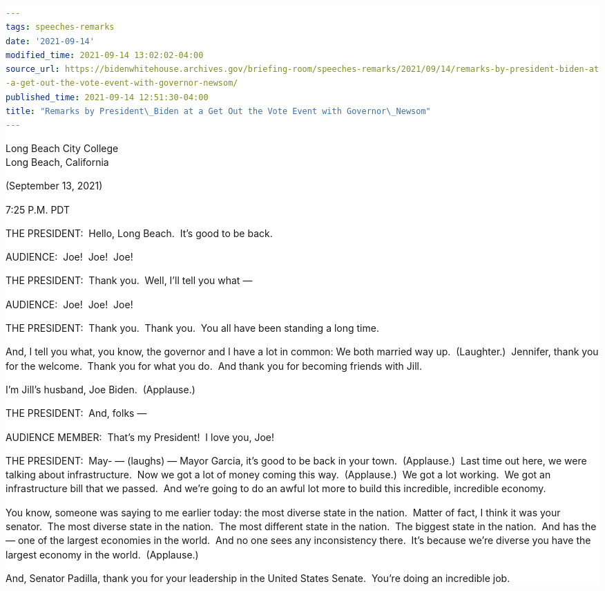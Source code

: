 ```yaml
---
tags: speeches-remarks
date: '2021-09-14'
modified_time: 2021-09-14 13:02:02-04:00
source_url: https://bidenwhitehouse.archives.gov/briefing-room/speeches-remarks/2021/09/14/remarks-by-president-biden-at-a-get-out-the-vote-event-with-governor-newsom/
published_time: 2021-09-14 12:51:30-04:00
title: "Remarks by President\_Biden at a Get Out the Vote Event with Governor\_Newsom"
---
```

 
Long Beach City College  
Long Beach, California

(September 13, 2021)

7:25 P.M. PDT

THE PRESIDENT:  Hello, Long Beach.  It’s good to be back.

AUDIENCE:  Joe!  Joe!  Joe!

THE PRESIDENT:  Thank you.  Well, I’ll tell you what —

AUDIENCE:  Joe!  Joe!  Joe!

THE PRESIDENT:  Thank you.  Thank you.  You all have been standing a
long time. 

And, I tell you what, you know, the governor and I have a lot in common:
We both married way up.  (Laughter.)  Jennifer, thank you for the
welcome.  Thank you for what you do.  And thank you for becoming friends
with Jill.

I’m Jill’s husband, Joe Biden.  (Applause.) 

THE PRESIDENT:  And, folks —

AUDIENCE MEMBER:  That’s my President!  I love you, Joe!

THE PRESIDENT:  May- — (laughs) — Mayor Garcia, it’s good to be back in
your town.  (Applause.)  Last time out here, we were talking about
infrastructure.  Now we got a lot of money coming this way. 
(Applause.)  We got a lot working.  We got an infrastructure bill that
we passed.  And we’re going to do an awful lot more to build this
incredible, incredible economy. 

You know, someone was saying to me earlier today: the most diverse state
in the nation.  Matter of fact, I think it was your senator.  The most
diverse state in the nation.  The most different state in the nation. 
The biggest state in the nation.  And has the — one of the largest
economies in the world.  And no one sees any inconsistency there.  It’s
because we’re diverse you have the largest economy in the world. 
(Applause.)

And, Senator Padilla, thank you for your leadership in the United States
Senate.  You’re doing an incredible job.
